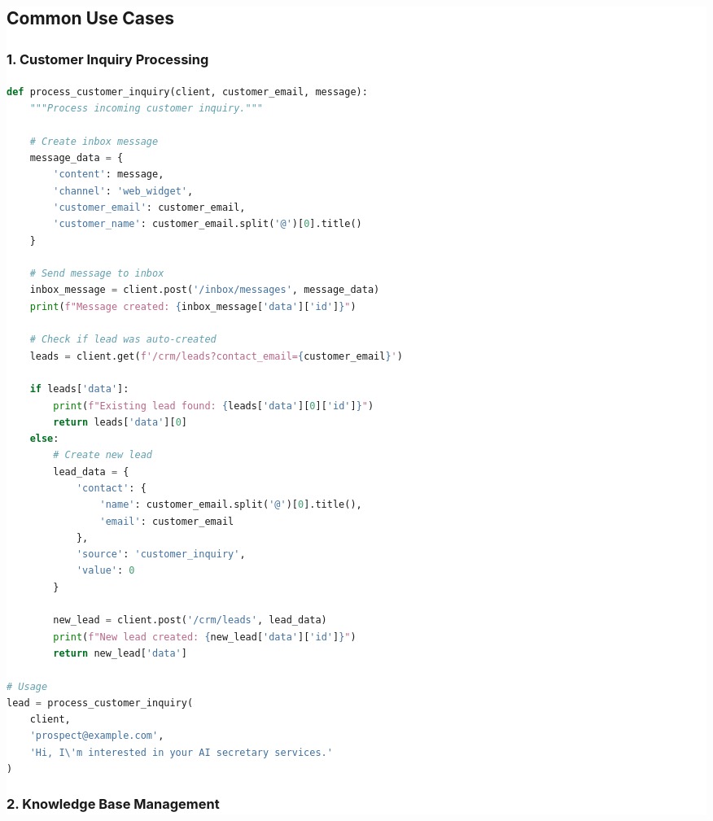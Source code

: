 ## Common Use Cases

### 1. Customer Inquiry Processing

```python
def process_customer_inquiry(client, customer_email, message):
    """Process incoming customer inquiry."""
    
    # Create inbox message
    message_data = {
        'content': message,
        'channel': 'web_widget',
        'customer_email': customer_email,
        'customer_name': customer_email.split('@')[0].title()
    }
    
    # Send message to inbox
    inbox_message = client.post('/inbox/messages', message_data)
    print(f"Message created: {inbox_message['data']['id']}")
    
    # Check if lead was auto-created
    leads = client.get(f'/crm/leads?contact_email={customer_email}')
    
    if leads['data']:
        print(f"Existing lead found: {leads['data'][0]['id']}")
        return leads['data'][0]
    else:
        # Create new lead
        lead_data = {
            'contact': {
                'name': customer_email.split('@')[0].title(),
                'email': customer_email
            },
            'source': 'customer_inquiry',
            'value': 0
        }
        
        new_lead = client.post('/crm/leads', lead_data)
        print(f"New lead created: {new_lead['data']['id']}")
        return new_lead['data']

# Usage
lead = process_customer_inquiry(
    client, 
    'prospect@example.com', 
    'Hi, I\'m interested in your AI secretary services.'
)
```

### 2. Knowledge Base Management
